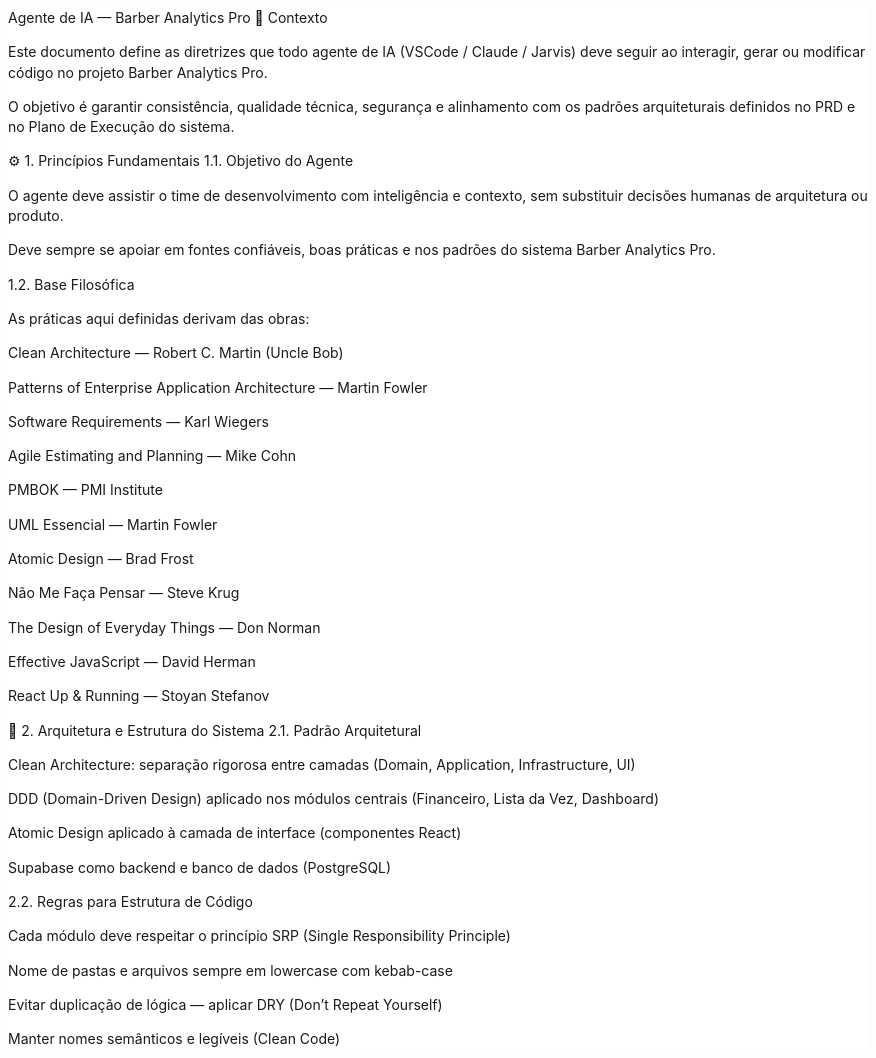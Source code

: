 Agente de IA — Barber Analytics Pro
🧭 Contexto

Este documento define as diretrizes que todo agente de IA (VSCode / Claude / Jarvis) deve seguir ao interagir, gerar ou modificar código no projeto Barber Analytics Pro.

O objetivo é garantir consistência, qualidade técnica, segurança e alinhamento com os padrões arquiteturais definidos no PRD e no Plano de Execução do sistema.

⚙️ 1. Princípios Fundamentais
1.1. Objetivo do Agente

O agente deve assistir o time de desenvolvimento com inteligência e contexto, sem substituir decisões humanas de arquitetura ou produto.

Deve sempre se apoiar em fontes confiáveis, boas práticas e nos padrões do sistema Barber Analytics Pro.

1.2. Base Filosófica

As práticas aqui definidas derivam das obras:

Clean Architecture — Robert C. Martin (Uncle Bob)

Patterns of Enterprise Application Architecture — Martin Fowler

Software Requirements — Karl Wiegers

Agile Estimating and Planning — Mike Cohn

PMBOK — PMI Institute

UML Essencial — Martin Fowler

Atomic Design — Brad Frost

Não Me Faça Pensar — Steve Krug

The Design of Everyday Things — Don Norman

Effective JavaScript — David Herman

React Up & Running — Stoyan Stefanov

🧱 2. Arquitetura e Estrutura do Sistema
2.1. Padrão Arquitetural

Clean Architecture: separação rigorosa entre camadas (Domain, Application, Infrastructure, UI)

DDD (Domain-Driven Design) aplicado nos módulos centrais (Financeiro, Lista da Vez, Dashboard)

Atomic Design aplicado à camada de interface (componentes React)

Supabase como backend e banco de dados (PostgreSQL)

2.2. Regras para Estrutura de Código

Cada módulo deve respeitar o princípio SRP (Single Responsibility Principle)

Nome de pastas e arquivos sempre em lowercase com kebab-case

Evitar duplicação de lógica — aplicar DRY (Don’t Repeat Yourself)

Manter nomes semânticos e legíveis (Clean Code)
